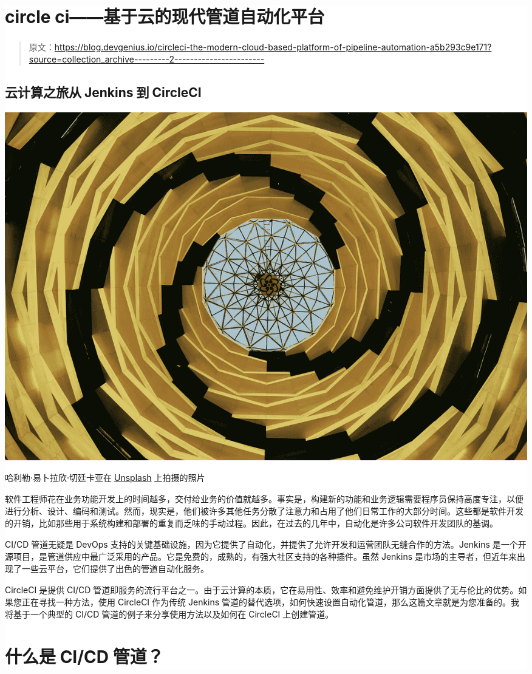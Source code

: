 # circle ci——基于云的现代管道自动化平台

> 原文：<https://blog.devgenius.io/circleci-the-modern-cloud-based-platform-of-pipeline-automation-a5b293c9e171?source=collection_archive---------2----------------------->

## 云计算之旅从 Jenkins 到 CircleCI

![](img/2e6e82883529080ec17e74a9cc70098a.png)

哈利勒·易卜拉欣·切廷卡亚在 [Unsplash](/collections/45649460/modern-architecture?utm_source=unsplash&utm_medium=referral&utm_content=creditCopyText) 上拍摄的照片

软件工程师花在业务功能开发上的时间越多，交付给业务的价值就越多。事实是，构建新的功能和业务逻辑需要程序员保持高度专注，以便进行分析、设计、编码和测试。然而，现实是，他们被许多其他任务分散了注意力和占用了他们日常工作的大部分时间。这些都是软件开发的开销，比如那些用于系统构建和部署的重复而乏味的手动过程。因此，在过去的几年中，自动化是许多公司软件开发团队的基调。

CI/CD 管道无疑是 DevOps 支持的关键基础设施，因为它提供了自动化，并提供了允许开发和运营团队无缝合作的方法。Jenkins 是一个开源项目，是管道供应中最广泛采用的产品。它是免费的，成熟的，有强大社区支持的各种插件。虽然 Jenkins 是市场的主导者，但近年来出现了一些云平台，它们提供了出色的管道自动化服务。

CircleCI 是提供 CI/CD 管道即服务的流行平台之一。由于云计算的本质，它在易用性、效率和避免维护开销方面提供了无与伦比的优势。如果您正在寻找一种方法，使用 CircleCI 作为传统 Jenkins 管道的替代选项，如何快速设置自动化管道，那么这篇文章就是为您准备的。我将基于一个典型的 CI/CD 管道的例子来分享使用方法以及如何在 CircleCI 上创建管道。

# 什么是 CI/CD 管道？
